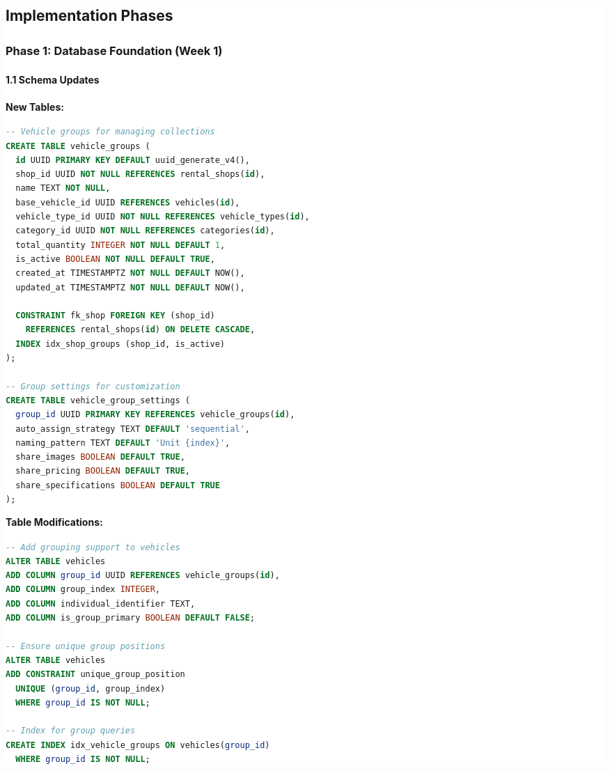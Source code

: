 ## Implementation Phases

### Phase 1: Database Foundation (Week 1)

#### 1.1 Schema Updates

**New Tables:**
```sql
-- Vehicle groups for managing collections
CREATE TABLE vehicle_groups (
  id UUID PRIMARY KEY DEFAULT uuid_generate_v4(),
  shop_id UUID NOT NULL REFERENCES rental_shops(id),
  name TEXT NOT NULL,
  base_vehicle_id UUID REFERENCES vehicles(id),
  vehicle_type_id UUID NOT NULL REFERENCES vehicle_types(id),
  category_id UUID NOT NULL REFERENCES categories(id),
  total_quantity INTEGER NOT NULL DEFAULT 1,
  is_active BOOLEAN NOT NULL DEFAULT TRUE,
  created_at TIMESTAMPTZ NOT NULL DEFAULT NOW(),
  updated_at TIMESTAMPTZ NOT NULL DEFAULT NOW(),
  
  CONSTRAINT fk_shop FOREIGN KEY (shop_id) 
    REFERENCES rental_shops(id) ON DELETE CASCADE,
  INDEX idx_shop_groups (shop_id, is_active)
);

-- Group settings for customization
CREATE TABLE vehicle_group_settings (
  group_id UUID PRIMARY KEY REFERENCES vehicle_groups(id),
  auto_assign_strategy TEXT DEFAULT 'sequential',
  naming_pattern TEXT DEFAULT 'Unit {index}',
  share_images BOOLEAN DEFAULT TRUE,
  share_pricing BOOLEAN DEFAULT TRUE,
  share_specifications BOOLEAN DEFAULT TRUE
);
```

**Table Modifications:**
```sql
-- Add grouping support to vehicles
ALTER TABLE vehicles 
ADD COLUMN group_id UUID REFERENCES vehicle_groups(id),
ADD COLUMN group_index INTEGER,
ADD COLUMN individual_identifier TEXT,
ADD COLUMN is_group_primary BOOLEAN DEFAULT FALSE;

-- Ensure unique group positions
ALTER TABLE vehicles 
ADD CONSTRAINT unique_group_position 
  UNIQUE (group_id, group_index) 
  WHERE group_id IS NOT NULL;

-- Index for group queries
CREATE INDEX idx_vehicle_groups ON vehicles(group_id) 
  WHERE group_id IS NOT NULL;
```
